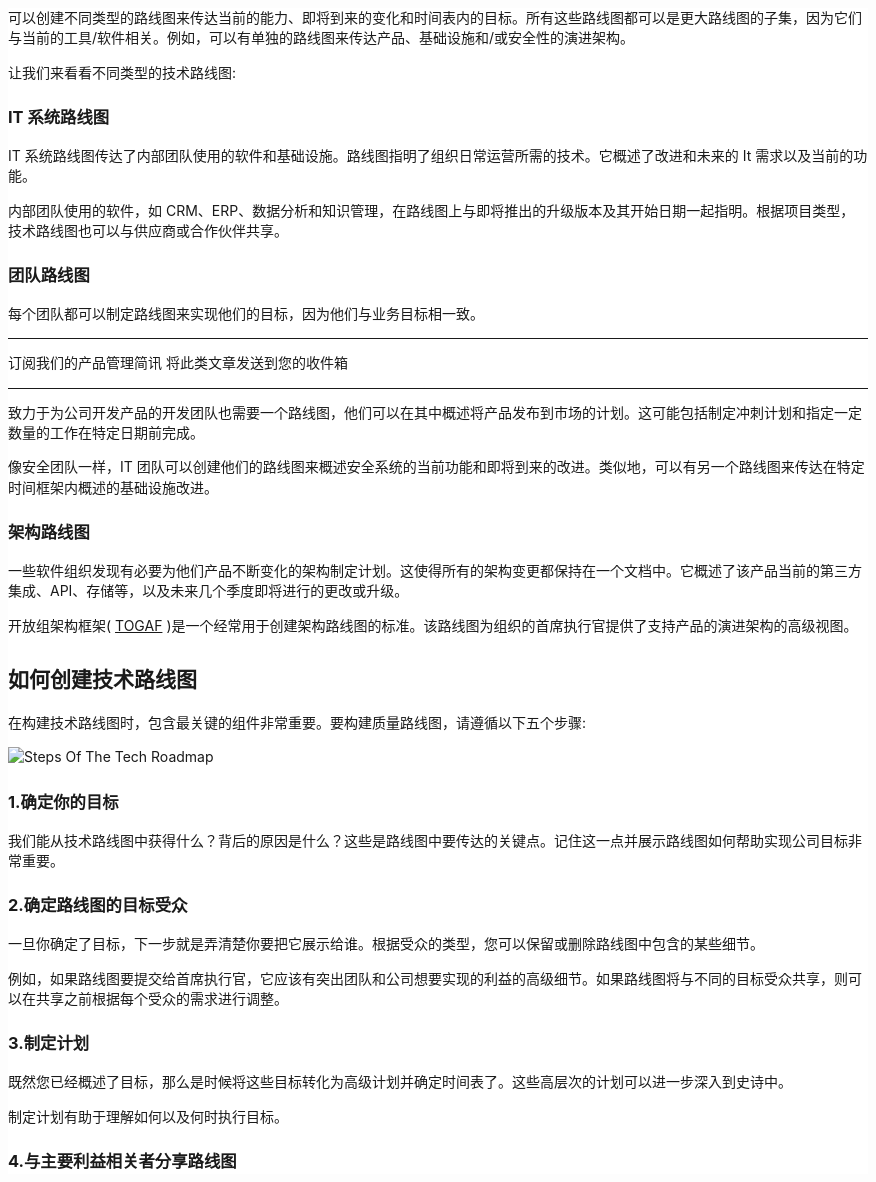 可以创建不同类型的路线图来传达当前的能力、即将到来的变化和时间表内的目标。所有这些路线图都可以是更大路线图的子集，因为它们与当前的工具/软件相关。例如，可以有单独的路线图来传达产品、基础设施和/或安全性的演进架构。

让我们来看看不同类型的技术路线图:

### IT 系统路线图

IT 系统路线图传达了内部团队使用的软件和基础设施。路线图指明了组织日常运营所需的技术。它概述了改进和未来的 It 需求以及当前的功能。

内部团队使用的软件，如 CRM、ERP、数据分析和知识管理，在路线图上与即将推出的升级版本及其开始日期一起指明。根据项目类型，技术路线图也可以与供应商或合作伙伴共享。

### 团队路线图

每个团队都可以制定路线图来实现他们的目标，因为他们与业务目标相一致。

* * *

订阅我们的产品管理简讯
将此类文章发送到您的收件箱

* * *

致力于为公司开发产品的开发团队也需要一个路线图，他们可以在其中概述将产品发布到市场的计划。这可能包括制定冲刺计划和指定一定数量的工作在特定日期前完成。

像安全团队一样，IT 团队可以创建他们的路线图来概述安全系统的当前功能和即将到来的改进。类似地，可以有另一个路线图来传达在特定时间框架内概述的基础设施改进。

### 架构路线图

一些软件组织发现有必要为他们产品不断变化的架构制定计划。这使得所有的架构变更都保持在一个文档中。它概述了该产品当前的第三方集成、API、存储等，以及未来几个季度即将进行的更改或升级。

开放组架构框架( [TOGAF](https://pubs.opengroup.org/architecture/togaf8-doc/arch/) )是一个经常用于创建架构路线图的标准。该路线图为组织的首席执行官提供了支持产品的演进架构的高级视图。

## 如何创建技术路线图

在构建技术路线图时，包含最关键的组件非常重要。要构建质量路线图，请遵循以下五个步骤:

![Steps Of The Tech Roadmap](img/d30c2b74fbefbcb7c1101671132b5ba1.png)

### 1.确定你的目标

我们能从技术路线图中获得什么？背后的原因是什么？这些是路线图中要传达的关键点。记住这一点并展示路线图如何帮助实现公司目标非常重要。

### 2.确定路线图的目标受众

一旦你确定了目标，下一步就是弄清楚你要把它展示给谁。根据受众的类型，您可以保留或删除路线图中包含的某些细节。

例如，如果路线图要提交给首席执行官，它应该有突出团队和公司想要实现的利益的高级细节。如果路线图将与不同的目标受众共享，则可以在共享之前根据每个受众的需求进行调整。

### 3.制定计划

既然您已经概述了目标，那么是时候将这些目标转化为高级计划并确定时间表了。这些高层次的计划可以进一步深入到史诗中。

制定计划有助于理解如何以及何时执行目标。

### 4.与主要利益相关者分享路线图
